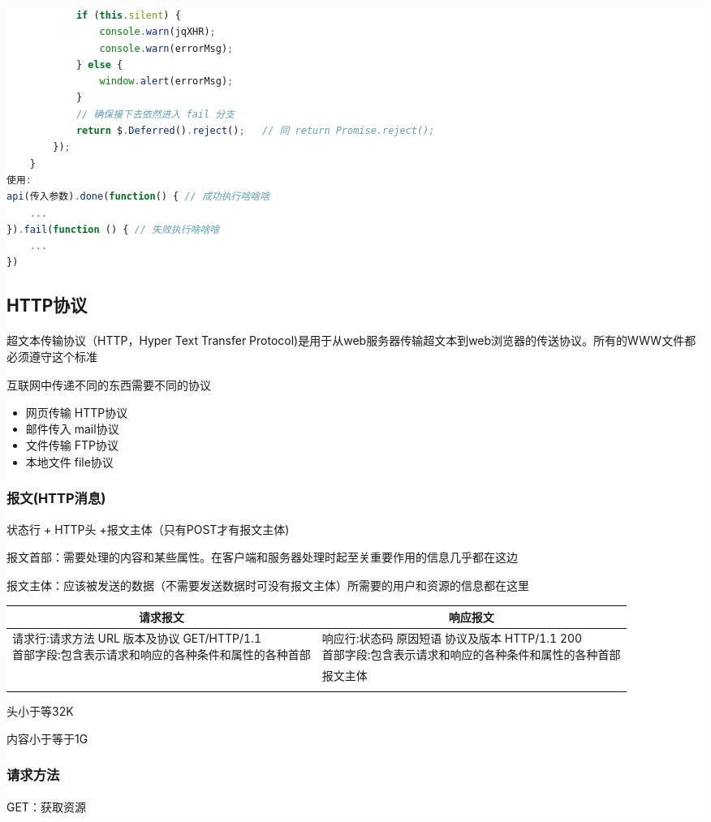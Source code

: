 ~~~javascript
			if (this.silent) {
				console.warn(jqXHR);
				console.warn(errorMsg);
			} else {
				window.alert(errorMsg);
			}
			// 确保接下去依然进入 fail 分支
			return $.Deferred().reject();	// 同 return Promise.reject();
		});
	}
使用:
api(传入参数).done(function() { // 成功执行啥啥啥
    ...
}).fail(function () { // 失败执行啥啥啥
    ...
})
~~~



## HTTP协议

超文本传输协议（HTTP，Hyper Text Transfer Protocol)是用于从web服务器传输超文本到web浏览器的传送协议。所有的WWW文件都必须遵守这个标准

互联网中传递不同的东西需要不同的协议

- 网页传输 HTTP协议
- 邮件传入 mail协议
- 文件传输  FTP协议
- 本地文件   file协议

### 报文(HTTP消息)

状态行 + HTTP头 +报文主体（只有POST才有报文主体)

报文首部：需要处理的内容和某些属性。在客户端和服务器处理时起至关重要作用的信息几乎都在这边

报文主体：应该被发送的数据（不需要发送数据时可没有报文主体）所需要的用户和资源的信息都在这里

| 请求报文                                                     | **响应报文**                                                 |
| ------------------------------------------------------------ | ------------------------------------------------------------ |
| 请求行:请求方法 URL 版本及协议 GET/HTTP/1.1<br />首部字段:包含表示请求和响应的各种条件和属性的各种首部 | 响应行:状态码 原因短语  协议及版本 HTTP/1.1 200<br />首部字段:包含表示请求和响应的各种条件和属性的各种首部 |
|                                                              | 报文主体                                                     |
|                                                              |                                                              |

头小于等32K

内容小于等于1G



### 请求方法

GET：获取资源
